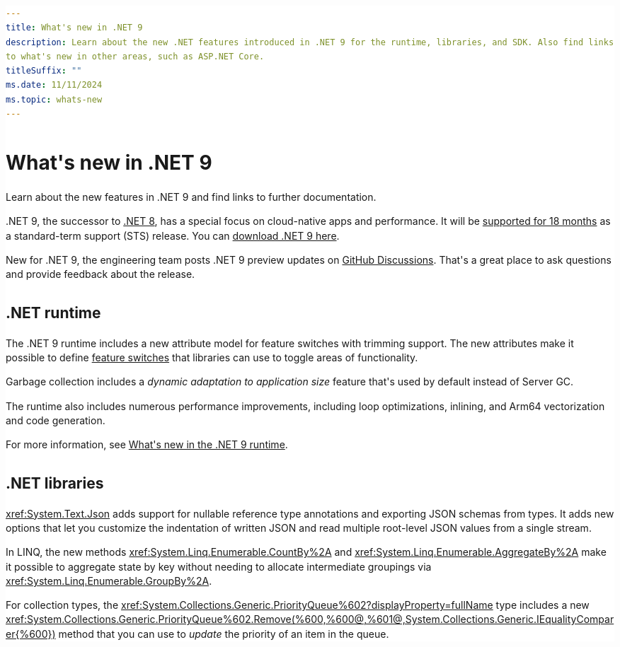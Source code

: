 ```yaml
---
title: What's new in .NET 9
description: Learn about the new .NET features introduced in .NET 9 for the runtime, libraries, and SDK. Also find links to what's new in other areas, such as ASP.NET Core.
titleSuffix: ""
ms.date: 11/11/2024
ms.topic: whats-new
---
```


# What's new in .NET 9

Learn about the new features in .NET 9 and find links to further documentation.

.NET 9, the successor to [.NET 8](../dotnet-8/overview.md), has a special focus on cloud-native apps and performance. It will be [supported for 18 months](https://dotnet.microsoft.com/platform/support/policy/dotnet-core) as a standard-term support (STS) release. You can [download .NET 9 here](https://dotnet.microsoft.com/download/dotnet/9.0).

New for .NET 9, the engineering team posts .NET 9 preview updates on [GitHub Discussions](https://github.com/dotnet/core/discussions/9234). That's a great place to ask questions and provide feedback about the release.

## .NET runtime

The .NET 9 runtime includes a new attribute model for feature switches with trimming support. The new attributes make it possible to define [feature switches](https://github.com/dotnet/designs/blob/main/accepted/2020/feature-switch.md) that libraries can use to toggle areas of functionality.

Garbage collection includes a _dynamic adaptation to application size_ feature that's used by default instead of Server GC.

The runtime also includes numerous performance improvements, including loop optimizations, inlining, and Arm64 vectorization and code generation.

For more information, see [What's new in the .NET 9 runtime](runtime.md).

## .NET libraries

<xref:System.Text.Json> adds support for nullable reference type annotations and exporting JSON schemas from types. It adds new options that let you customize the indentation of written JSON and read multiple root-level JSON values from a single stream.

In LINQ, the new methods <xref:System.Linq.Enumerable.CountBy%2A> and <xref:System.Linq.Enumerable.AggregateBy%2A> make it possible to aggregate state by key without needing to allocate intermediate groupings via <xref:System.Linq.Enumerable.GroupBy%2A>.

For collection types, the <xref:System.Collections.Generic.PriorityQueue%602?displayProperty=fullName> type includes a new <xref:System.Collections.Generic.PriorityQueue%602.Remove(%600,%600@,%601@,System.Collections.Generic.IEqualityComparer{%600})> method that you can use to _update_ the priority of an item in the queue.
